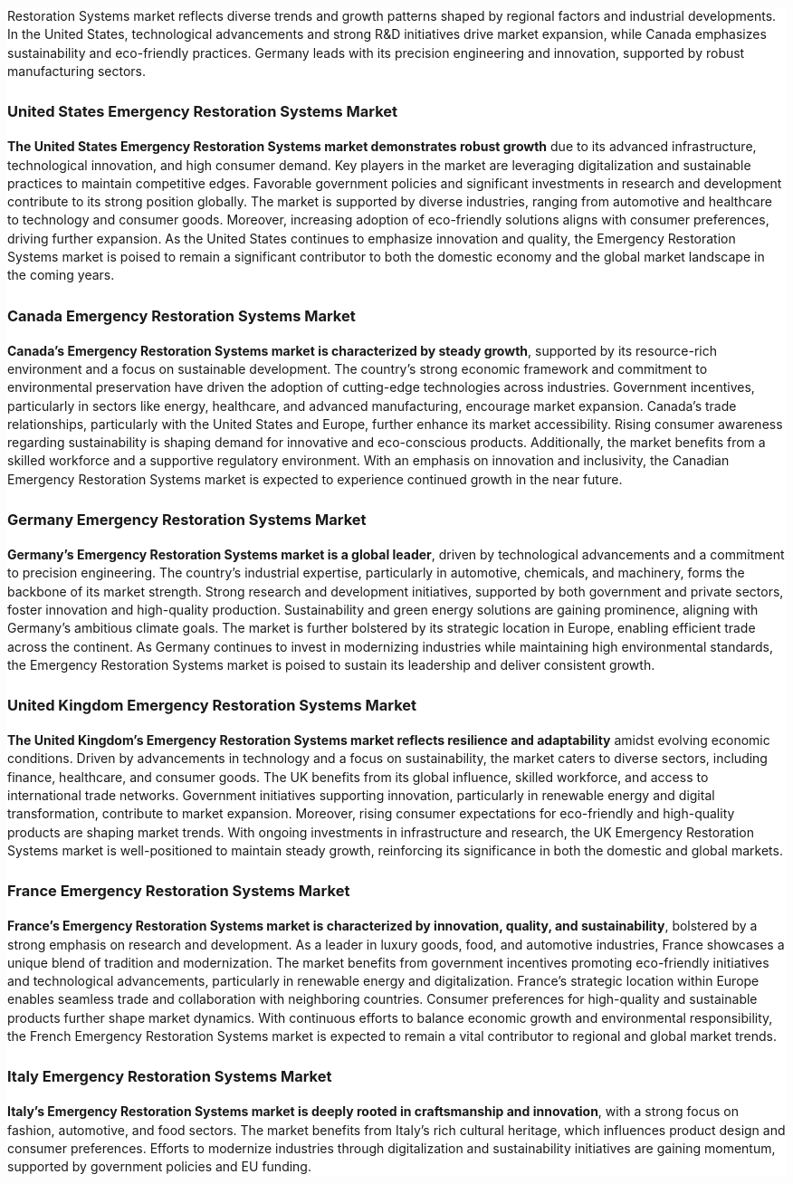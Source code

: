 Restoration Systems market reflects diverse trends and growth patterns shaped by regional factors and industrial developments. In the United States, technological advancements and strong R&amp;D initiatives drive market expansion, while Canada emphasizes sustainability and eco-friendly practices. Germany leads with its precision engineering and innovation, supported by robust manufacturing sectors.</span></em></p></blockquote><h3><strong>United States Emergency Restoration Systems Market</strong></h3><p><strong>The United States Emergency Restoration Systems market demonstrates robust growth</strong> due to its advanced infrastructure, technological innovation, and high consumer demand. Key players in the market are leveraging digitalization and sustainable practices to maintain competitive edges. Favorable government policies and significant investments in research and development contribute to its strong position globally. The market is supported by diverse industries, ranging from automotive and healthcare to technology and consumer goods. Moreover, increasing adoption of eco-friendly solutions aligns with consumer preferences, driving further expansion. As the United States continues to emphasize innovation and quality, the Emergency Restoration Systems market is poised to remain a significant contributor to both the domestic economy and the global market landscape in the coming years.</p><h3><strong>Canada Emergency Restoration Systems Market</strong></h3><p><strong>Canada&rsquo;s Emergency Restoration Systems market is characterized by steady growth</strong>, supported by its resource-rich environment and a focus on sustainable development. The country&rsquo;s strong economic framework and commitment to environmental preservation have driven the adoption of cutting-edge technologies across industries. Government incentives, particularly in sectors like energy, healthcare, and advanced manufacturing, encourage market expansion. Canada&rsquo;s trade relationships, particularly with the United States and Europe, further enhance its market accessibility. Rising consumer awareness regarding sustainability is shaping demand for innovative and eco-conscious products. Additionally, the market benefits from a skilled workforce and a supportive regulatory environment. With an emphasis on innovation and inclusivity, the Canadian Emergency Restoration Systems market is expected to experience continued growth in the near future.</p><h3><strong>Germany Emergency Restoration Systems Market</strong></h3><p><strong>Germany&rsquo;s Emergency Restoration Systems market is a global leader</strong>, driven by technological advancements and a commitment to precision engineering. The country&rsquo;s industrial expertise, particularly in automotive, chemicals, and machinery, forms the backbone of its market strength. Strong research and development initiatives, supported by both government and private sectors, foster innovation and high-quality production. Sustainability and green energy solutions are gaining prominence, aligning with Germany&rsquo;s ambitious climate goals. The market is further bolstered by its strategic location in Europe, enabling efficient trade across the continent. As Germany continues to invest in modernizing industries while maintaining high environmental standards, the Emergency Restoration Systems market is poised to sustain its leadership and deliver consistent growth.</p><h3><strong>United Kingdom Emergency Restoration Systems Market</strong></h3><p><strong>The United Kingdom&rsquo;s Emergency Restoration Systems market reflects resilience and adaptability</strong> amidst evolving economic conditions. Driven by advancements in technology and a focus on sustainability, the market caters to diverse sectors, including finance, healthcare, and consumer goods. The UK benefits from its global influence, skilled workforce, and access to international trade networks. Government initiatives supporting innovation, particularly in renewable energy and digital transformation, contribute to market expansion. Moreover, rising consumer expectations for eco-friendly and high-quality products are shaping market trends. With ongoing investments in infrastructure and research, the UK Emergency Restoration Systems market is well-positioned to maintain steady growth, reinforcing its significance in both the domestic and global markets.</p><h3><strong>France Emergency Restoration Systems Market</strong></h3><p><strong>France&rsquo;s Emergency Restoration Systems market is characterized by innovation, quality, and sustainability</strong>, bolstered by a strong emphasis on research and development. As a leader in luxury goods, food, and automotive industries, France showcases a unique blend of tradition and modernization. The market benefits from government incentives promoting eco-friendly initiatives and technological advancements, particularly in renewable energy and digitalization. France&rsquo;s strategic location within Europe enables seamless trade and collaboration with neighboring countries. Consumer preferences for high-quality and sustainable products further shape market dynamics. With continuous efforts to balance economic growth and environmental responsibility, the French Emergency Restoration Systems market is expected to remain a vital contributor to regional and global market trends.</p><h3><strong>Italy Emergency Restoration Systems Market</strong></h3><p><strong>Italy&rsquo;s Emergency Restoration Systems market is deeply rooted in craftsmanship and innovation</strong>, with a strong focus on fashion, automotive, and food sectors. The market benefits from Italy&rsquo;s rich cultural heritage, which influences product design and consumer preferences. Efforts to modernize industries through digitalization and sustainability initiatives are gaining momentum, supported by government policies and EU funding.